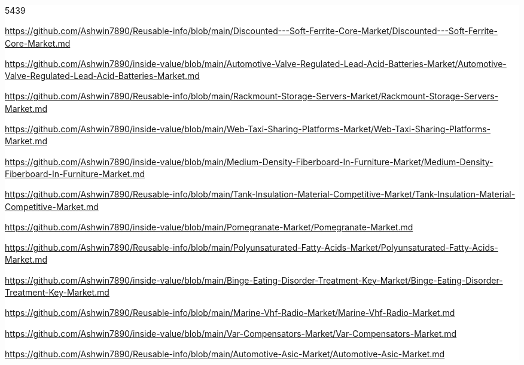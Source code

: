 5439</p><p><a href="https://github.com/Ashwin7890/Reusable-info/blob/main/Discounted---Soft-Ferrite-Core-Market/Discounted---Soft-Ferrite-Core-Market.md">https://github.com/Ashwin7890/Reusable-info/blob/main/Discounted---Soft-Ferrite-Core-Market/Discounted---Soft-Ferrite-Core-Market.md</a></p><p><a href="https://github.com/Ashwin7890/inside-value/blob/main/Automotive-Valve-Regulated-Lead-Acid-Batteries-Market/Automotive-Valve-Regulated-Lead-Acid-Batteries-Market.md">https://github.com/Ashwin7890/inside-value/blob/main/Automotive-Valve-Regulated-Lead-Acid-Batteries-Market/Automotive-Valve-Regulated-Lead-Acid-Batteries-Market.md</a></p><p><a href="https://github.com/Ashwin7890/Reusable-info/blob/main/Rackmount-Storage-Servers-Market/Rackmount-Storage-Servers-Market.md">https://github.com/Ashwin7890/Reusable-info/blob/main/Rackmount-Storage-Servers-Market/Rackmount-Storage-Servers-Market.md</a></p><p><a href="https://github.com/Ashwin7890/inside-value/blob/main/Web-Taxi-Sharing-Platforms-Market/Web-Taxi-Sharing-Platforms-Market.md">https://github.com/Ashwin7890/inside-value/blob/main/Web-Taxi-Sharing-Platforms-Market/Web-Taxi-Sharing-Platforms-Market.md</a></p><p><a href="https://github.com/Ashwin7890/inside-value/blob/main/Medium-Density-Fiberboard-In-Furniture-Market/Medium-Density-Fiberboard-In-Furniture-Market.md">https://github.com/Ashwin7890/inside-value/blob/main/Medium-Density-Fiberboard-In-Furniture-Market/Medium-Density-Fiberboard-In-Furniture-Market.md</a></p><p><a href="https://github.com/Ashwin7890/Reusable-info/blob/main/Tank-Insulation-Material-Competitive-Market/Tank-Insulation-Material-Competitive-Market.md">https://github.com/Ashwin7890/Reusable-info/blob/main/Tank-Insulation-Material-Competitive-Market/Tank-Insulation-Material-Competitive-Market.md</a></p><p><a href="https://github.com/Ashwin7890/inside-value/blob/main/Pomegranate-Market/Pomegranate-Market.md">https://github.com/Ashwin7890/inside-value/blob/main/Pomegranate-Market/Pomegranate-Market.md</a></p><p><a href="https://github.com/Ashwin7890/Reusable-info/blob/main/Polyunsaturated-Fatty-Acids-Market/Polyunsaturated-Fatty-Acids-Market.md">https://github.com/Ashwin7890/Reusable-info/blob/main/Polyunsaturated-Fatty-Acids-Market/Polyunsaturated-Fatty-Acids-Market.md</a></p><p><a href="https://github.com/Ashwin7890/inside-value/blob/main/Binge-Eating-Disorder-Treatment-Key-Market/Binge-Eating-Disorder-Treatment-Key-Market.md">https://github.com/Ashwin7890/inside-value/blob/main/Binge-Eating-Disorder-Treatment-Key-Market/Binge-Eating-Disorder-Treatment-Key-Market.md</a></p><p><a href="https://github.com/Ashwin7890/Reusable-info/blob/main/Marine-Vhf-Radio-Market/Marine-Vhf-Radio-Market.md">https://github.com/Ashwin7890/Reusable-info/blob/main/Marine-Vhf-Radio-Market/Marine-Vhf-Radio-Market.md</a></p><p><a href="https://github.com/Ashwin7890/inside-value/blob/main/Var-Compensators-Market/Var-Compensators-Market.md">https://github.com/Ashwin7890/inside-value/blob/main/Var-Compensators-Market/Var-Compensators-Market.md</a></p><p><a href="https://github.com/Ashwin7890/Reusable-info/blob/main/Automotive-Asic-Market/Automotive-Asic-Market.md">https://github.com/Ashwin7890/Reusable-info/blob/main/Automotive-Asic-Market/Automotive-Asic-Market.md</a></p>
